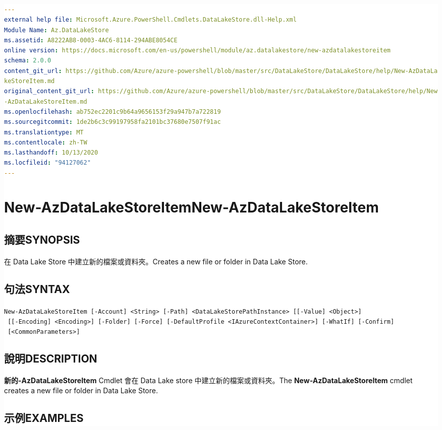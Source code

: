 ```yaml
---
external help file: Microsoft.Azure.PowerShell.Cmdlets.DataLakeStore.dll-Help.xml
Module Name: Az.DataLakeStore
ms.assetid: A8222AB8-0003-4AC6-8114-294ABE8054CE
online version: https://docs.microsoft.com/en-us/powershell/module/az.datalakestore/new-azdatalakestoreitem
schema: 2.0.0
content_git_url: https://github.com/Azure/azure-powershell/blob/master/src/DataLakeStore/DataLakeStore/help/New-AzDataLakeStoreItem.md
original_content_git_url: https://github.com/Azure/azure-powershell/blob/master/src/DataLakeStore/DataLakeStore/help/New-AzDataLakeStoreItem.md
ms.openlocfilehash: ab752ec2201c9b64a9656153f29a947b7a722819
ms.sourcegitcommit: 1de2b6c3c99197958fa2101bc37680e7507f91ac
ms.translationtype: MT
ms.contentlocale: zh-TW
ms.lasthandoff: 10/13/2020
ms.locfileid: "94127062"
---
```

# <span data-ttu-id="f7532-101">New-AzDataLakeStoreItem</span><span class="sxs-lookup"><span data-stu-id="f7532-101">New-AzDataLakeStoreItem</span></span>

## <span data-ttu-id="f7532-102">摘要</span><span class="sxs-lookup"><span data-stu-id="f7532-102">SYNOPSIS</span></span>
<span data-ttu-id="f7532-103">在 Data Lake Store 中建立新的檔案或資料夾。</span><span class="sxs-lookup"><span data-stu-id="f7532-103">Creates a new file or folder in Data Lake Store.</span></span>

## <span data-ttu-id="f7532-104">句法</span><span class="sxs-lookup"><span data-stu-id="f7532-104">SYNTAX</span></span>

```
New-AzDataLakeStoreItem [-Account] <String> [-Path] <DataLakeStorePathInstance> [[-Value] <Object>]
 [[-Encoding] <Encoding>] [-Folder] [-Force] [-DefaultProfile <IAzureContextContainer>] [-WhatIf] [-Confirm]
 [<CommonParameters>]
```

## <span data-ttu-id="f7532-105">說明</span><span class="sxs-lookup"><span data-stu-id="f7532-105">DESCRIPTION</span></span>
<span data-ttu-id="f7532-106">**新的-AzDataLakeStoreItem** Cmdlet 會在 Data Lake store 中建立新的檔案或資料夾。</span><span class="sxs-lookup"><span data-stu-id="f7532-106">The **New-AzDataLakeStoreItem** cmdlet creates a new file or folder in Data Lake Store.</span></span>

## <span data-ttu-id="f7532-107">示例</span><span class="sxs-lookup"><span data-stu-id="f7532-107">EXAMPLES</span></span>
